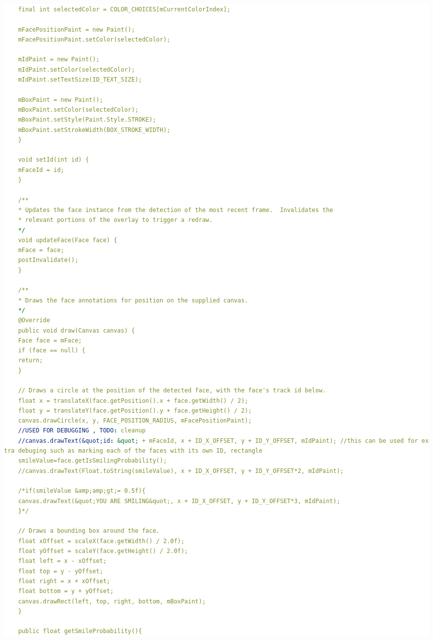 ```yaml
    final int selectedColor = COLOR_CHOICES[mCurrentColorIndex];
    
    mFacePositionPaint = new Paint();
    mFacePositionPaint.setColor(selectedColor);
    
    mIdPaint = new Paint();
    mIdPaint.setColor(selectedColor);
    mIdPaint.setTextSize(ID_TEXT_SIZE);
    
    mBoxPaint = new Paint();
    mBoxPaint.setColor(selectedColor);
    mBoxPaint.setStyle(Paint.Style.STROKE);
    mBoxPaint.setStrokeWidth(BOX_STROKE_WIDTH);
    }
    
    void setId(int id) {
    mFaceId = id;
    }
    
    /**
    * Updates the face instance from the detection of the most recent frame.  Invalidates the
    * relevant portions of the overlay to trigger a redraw.
    */
    void updateFace(Face face) {
    mFace = face;
    postInvalidate();
    }
    
    /**
    * Draws the face annotations for position on the supplied canvas.
    */
    @Override
    public void draw(Canvas canvas) {
    Face face = mFace;
    if (face == null) {
    return;
    }
    
    // Draws a circle at the position of the detected face, with the face's track id below.
    float x = translateX(face.getPosition().x + face.getWidth() / 2);
    float y = translateY(face.getPosition().y + face.getHeight() / 2);
    canvas.drawCircle(x, y, FACE_POSITION_RADIUS, mFacePositionPaint);
    //USED FOR DEBUGGING , TODO: cleanup
    //canvas.drawText(&quot;id: &quot; + mFaceId, x + ID_X_OFFSET, y + ID_Y_OFFSET, mIdPaint); //this can be used for extra debuging such as marking each of the faces with its own ID, rectangle
    smileValue=face.getIsSmilingProbability();
    //canvas.drawText(Float.toString(smileValue), x + ID_X_OFFSET, y + ID_Y_OFFSET*2, mIdPaint);
    
    /*if(smileValue &amp;amp;gt;= 0.5f){
    canvas.drawText(&quot;YOU ARE SMILING&quot;, x + ID_X_OFFSET, y + ID_Y_OFFSET*3, mIdPaint);
    }*/
    
    // Draws a bounding box around the face.
    float xOffset = scaleX(face.getWidth() / 2.0f);
    float yOffset = scaleY(face.getHeight() / 2.0f);
    float left = x - xOffset;
    float top = y - yOffset;
    float right = x + xOffset;
    float bottom = y + yOffset;
    canvas.drawRect(left, top, right, bottom, mBoxPaint);
    }
    
    public float getSmileProbability(){
```